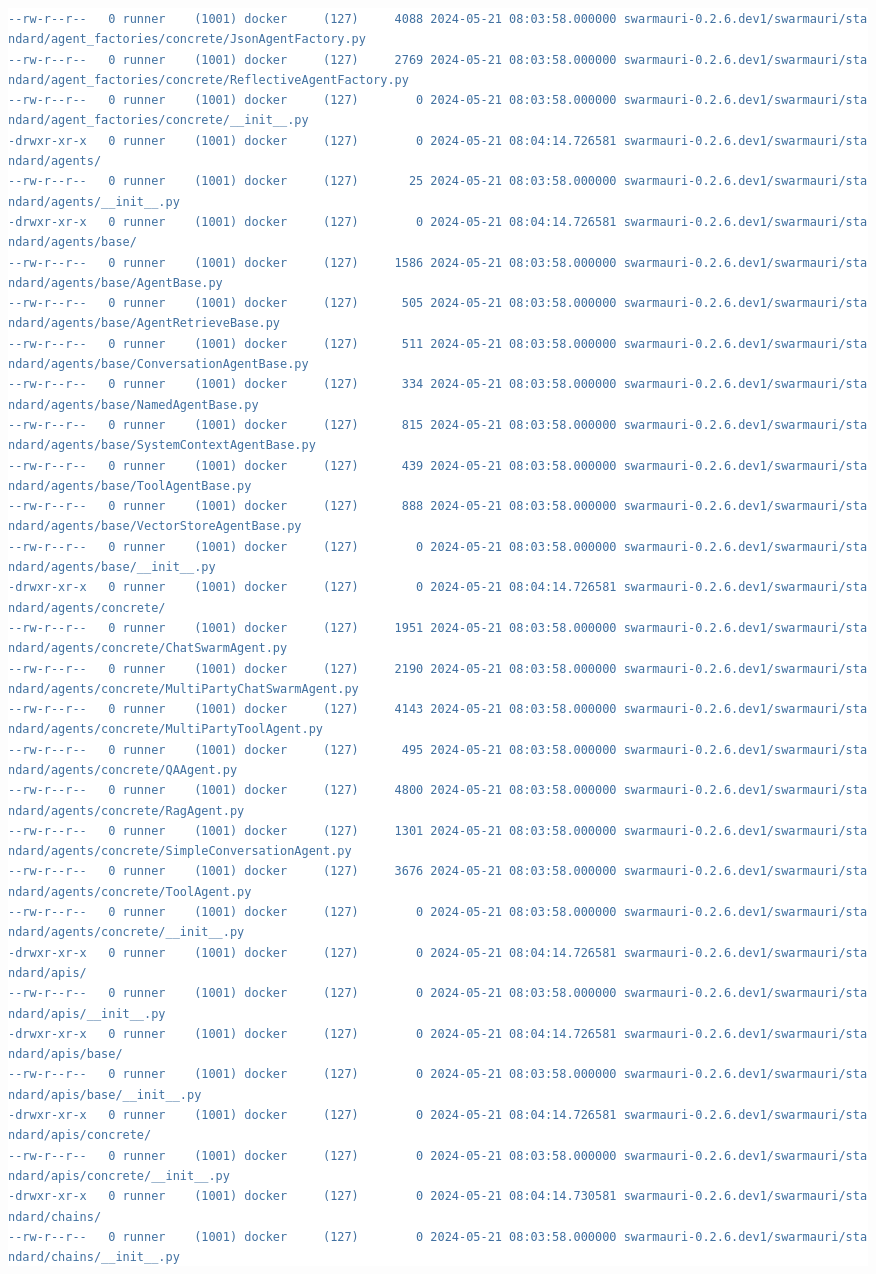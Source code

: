 ```diff
--rw-r--r--   0 runner    (1001) docker     (127)     4088 2024-05-21 08:03:58.000000 swarmauri-0.2.6.dev1/swarmauri/standard/agent_factories/concrete/JsonAgentFactory.py
--rw-r--r--   0 runner    (1001) docker     (127)     2769 2024-05-21 08:03:58.000000 swarmauri-0.2.6.dev1/swarmauri/standard/agent_factories/concrete/ReflectiveAgentFactory.py
--rw-r--r--   0 runner    (1001) docker     (127)        0 2024-05-21 08:03:58.000000 swarmauri-0.2.6.dev1/swarmauri/standard/agent_factories/concrete/__init__.py
-drwxr-xr-x   0 runner    (1001) docker     (127)        0 2024-05-21 08:04:14.726581 swarmauri-0.2.6.dev1/swarmauri/standard/agents/
--rw-r--r--   0 runner    (1001) docker     (127)       25 2024-05-21 08:03:58.000000 swarmauri-0.2.6.dev1/swarmauri/standard/agents/__init__.py
-drwxr-xr-x   0 runner    (1001) docker     (127)        0 2024-05-21 08:04:14.726581 swarmauri-0.2.6.dev1/swarmauri/standard/agents/base/
--rw-r--r--   0 runner    (1001) docker     (127)     1586 2024-05-21 08:03:58.000000 swarmauri-0.2.6.dev1/swarmauri/standard/agents/base/AgentBase.py
--rw-r--r--   0 runner    (1001) docker     (127)      505 2024-05-21 08:03:58.000000 swarmauri-0.2.6.dev1/swarmauri/standard/agents/base/AgentRetrieveBase.py
--rw-r--r--   0 runner    (1001) docker     (127)      511 2024-05-21 08:03:58.000000 swarmauri-0.2.6.dev1/swarmauri/standard/agents/base/ConversationAgentBase.py
--rw-r--r--   0 runner    (1001) docker     (127)      334 2024-05-21 08:03:58.000000 swarmauri-0.2.6.dev1/swarmauri/standard/agents/base/NamedAgentBase.py
--rw-r--r--   0 runner    (1001) docker     (127)      815 2024-05-21 08:03:58.000000 swarmauri-0.2.6.dev1/swarmauri/standard/agents/base/SystemContextAgentBase.py
--rw-r--r--   0 runner    (1001) docker     (127)      439 2024-05-21 08:03:58.000000 swarmauri-0.2.6.dev1/swarmauri/standard/agents/base/ToolAgentBase.py
--rw-r--r--   0 runner    (1001) docker     (127)      888 2024-05-21 08:03:58.000000 swarmauri-0.2.6.dev1/swarmauri/standard/agents/base/VectorStoreAgentBase.py
--rw-r--r--   0 runner    (1001) docker     (127)        0 2024-05-21 08:03:58.000000 swarmauri-0.2.6.dev1/swarmauri/standard/agents/base/__init__.py
-drwxr-xr-x   0 runner    (1001) docker     (127)        0 2024-05-21 08:04:14.726581 swarmauri-0.2.6.dev1/swarmauri/standard/agents/concrete/
--rw-r--r--   0 runner    (1001) docker     (127)     1951 2024-05-21 08:03:58.000000 swarmauri-0.2.6.dev1/swarmauri/standard/agents/concrete/ChatSwarmAgent.py
--rw-r--r--   0 runner    (1001) docker     (127)     2190 2024-05-21 08:03:58.000000 swarmauri-0.2.6.dev1/swarmauri/standard/agents/concrete/MultiPartyChatSwarmAgent.py
--rw-r--r--   0 runner    (1001) docker     (127)     4143 2024-05-21 08:03:58.000000 swarmauri-0.2.6.dev1/swarmauri/standard/agents/concrete/MultiPartyToolAgent.py
--rw-r--r--   0 runner    (1001) docker     (127)      495 2024-05-21 08:03:58.000000 swarmauri-0.2.6.dev1/swarmauri/standard/agents/concrete/QAAgent.py
--rw-r--r--   0 runner    (1001) docker     (127)     4800 2024-05-21 08:03:58.000000 swarmauri-0.2.6.dev1/swarmauri/standard/agents/concrete/RagAgent.py
--rw-r--r--   0 runner    (1001) docker     (127)     1301 2024-05-21 08:03:58.000000 swarmauri-0.2.6.dev1/swarmauri/standard/agents/concrete/SimpleConversationAgent.py
--rw-r--r--   0 runner    (1001) docker     (127)     3676 2024-05-21 08:03:58.000000 swarmauri-0.2.6.dev1/swarmauri/standard/agents/concrete/ToolAgent.py
--rw-r--r--   0 runner    (1001) docker     (127)        0 2024-05-21 08:03:58.000000 swarmauri-0.2.6.dev1/swarmauri/standard/agents/concrete/__init__.py
-drwxr-xr-x   0 runner    (1001) docker     (127)        0 2024-05-21 08:04:14.726581 swarmauri-0.2.6.dev1/swarmauri/standard/apis/
--rw-r--r--   0 runner    (1001) docker     (127)        0 2024-05-21 08:03:58.000000 swarmauri-0.2.6.dev1/swarmauri/standard/apis/__init__.py
-drwxr-xr-x   0 runner    (1001) docker     (127)        0 2024-05-21 08:04:14.726581 swarmauri-0.2.6.dev1/swarmauri/standard/apis/base/
--rw-r--r--   0 runner    (1001) docker     (127)        0 2024-05-21 08:03:58.000000 swarmauri-0.2.6.dev1/swarmauri/standard/apis/base/__init__.py
-drwxr-xr-x   0 runner    (1001) docker     (127)        0 2024-05-21 08:04:14.726581 swarmauri-0.2.6.dev1/swarmauri/standard/apis/concrete/
--rw-r--r--   0 runner    (1001) docker     (127)        0 2024-05-21 08:03:58.000000 swarmauri-0.2.6.dev1/swarmauri/standard/apis/concrete/__init__.py
-drwxr-xr-x   0 runner    (1001) docker     (127)        0 2024-05-21 08:04:14.730581 swarmauri-0.2.6.dev1/swarmauri/standard/chains/
--rw-r--r--   0 runner    (1001) docker     (127)        0 2024-05-21 08:03:58.000000 swarmauri-0.2.6.dev1/swarmauri/standard/chains/__init__.py
```